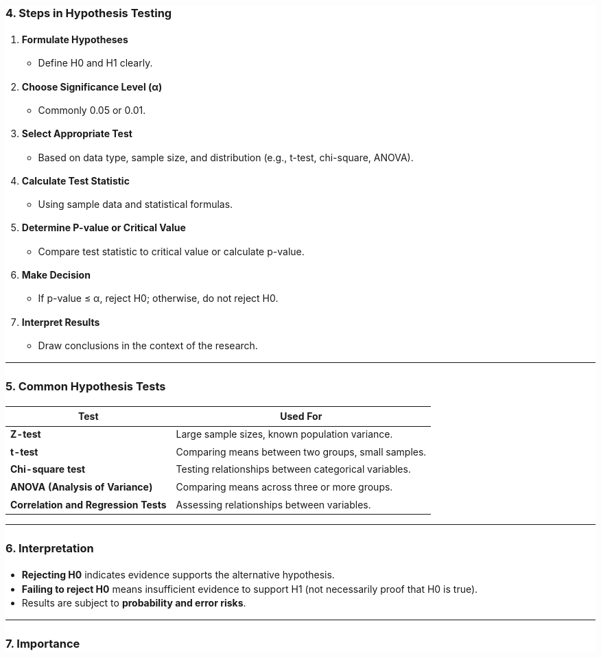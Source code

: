 ### **4. Steps in Hypothesis Testing**

1. **Formulate Hypotheses**

   * Define H0 and H1 clearly.

2. **Choose Significance Level (α)**

   * Commonly 0.05 or 0.01.

3. **Select Appropriate Test**

   * Based on data type, sample size, and distribution (e.g., t-test, chi-square, ANOVA).

4. **Calculate Test Statistic**

   * Using sample data and statistical formulas.

5. **Determine P-value or Critical Value**

   * Compare test statistic to critical value or calculate p-value.

6. **Make Decision**

   * If p-value ≤ α, reject H0; otherwise, do not reject H0.

7. **Interpret Results**

   * Draw conclusions in the context of the research.

---

### **5. Common Hypothesis Tests**

| **Test**                             | **Used For**                                         |
| ------------------------------------ | ---------------------------------------------------- |
| **Z-test**                           | Large sample sizes, known population variance.       |
| **t-test**                           | Comparing means between two groups, small samples.   |
| **Chi-square test**                  | Testing relationships between categorical variables. |
| **ANOVA (Analysis of Variance)**     | Comparing means across three or more groups.         |
| **Correlation and Regression Tests** | Assessing relationships between variables.           |

---

### **6. Interpretation**

* **Rejecting H0** indicates evidence supports the alternative hypothesis.
* **Failing to reject H0** means insufficient evidence to support H1 (not necessarily proof that H0 is true).
* Results are subject to **probability and error risks**.

---

### **7. Importance**
